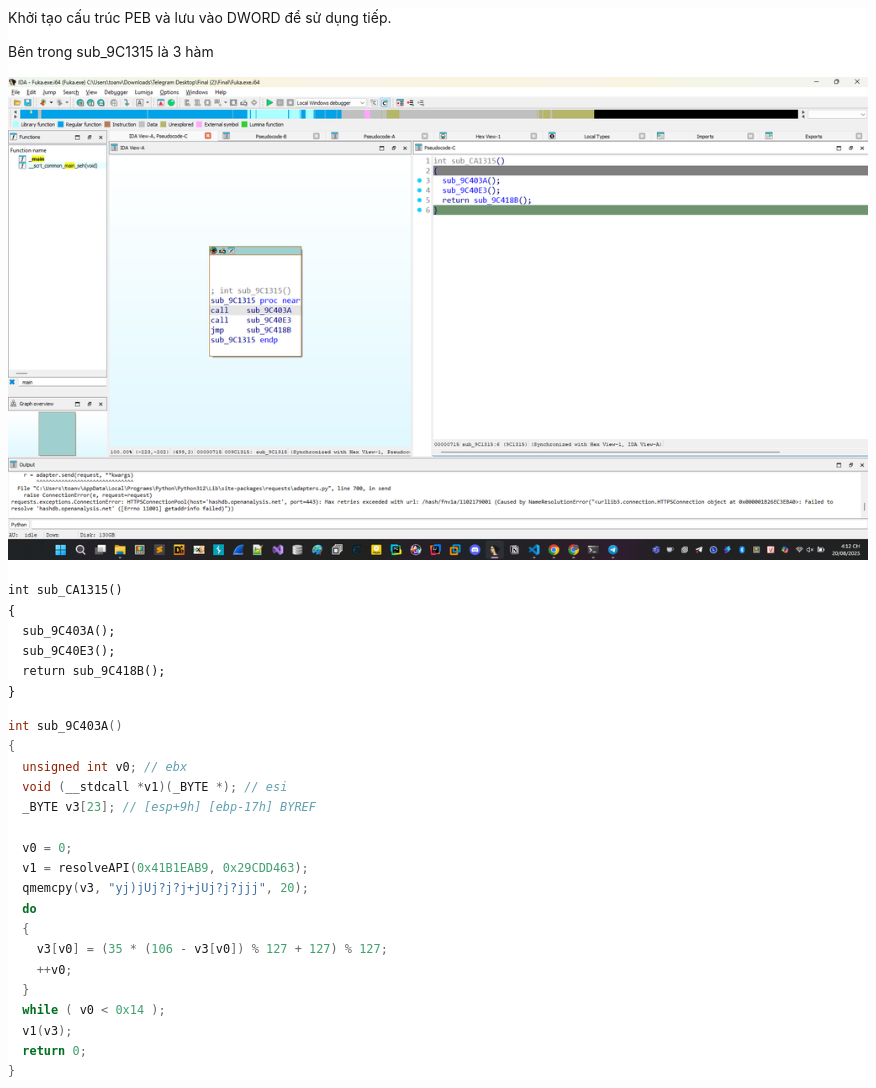 Khởi tạo cấu trúc PEB và lưu vào DWORD để sử dụng tiếp.


Bên trong sub_9C1315 là 3 hàm

![alt text](../img/image40.png)


```
int sub_CA1315()
{
  sub_9C403A();
  sub_9C40E3();
  return sub_9C418B();
}
```



```C
int sub_9C403A()
{
  unsigned int v0; // ebx
  void (__stdcall *v1)(_BYTE *); // esi
  _BYTE v3[23]; // [esp+9h] [ebp-17h] BYREF

  v0 = 0;
  v1 = resolveAPI(0x41B1EAB9, 0x29CDD463);
  qmemcpy(v3, "yj)jUj?j?j+jUj?j?jjj", 20);
  do
  {
    v3[v0] = (35 * (106 - v3[v0]) % 127 + 127) % 127;
    ++v0;
  }
  while ( v0 < 0x14 );
  v1(v3);
  return 0;
}
```
